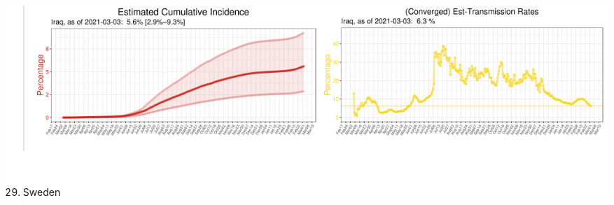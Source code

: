 > <img src="/output/countries_current/Iraq_estCumIncidence.png" width="49.5%"/> <img src="/output/countries_current/Iraq_estTransmissionRate.png" width="49.5%"/> 

 <p>&nbsp;</p> 

29. Sweden <p>